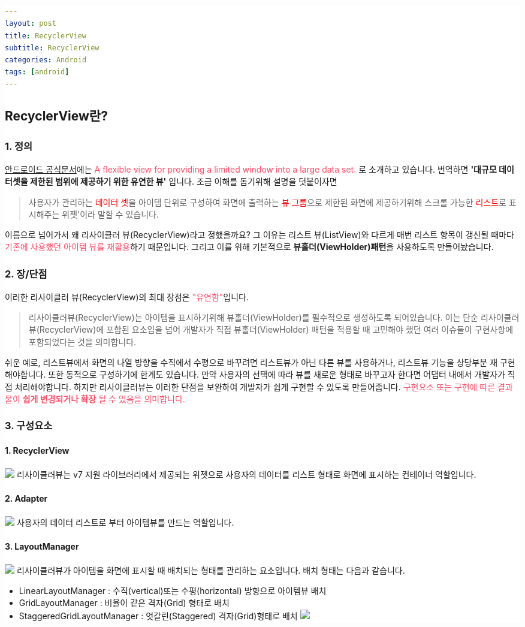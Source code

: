 ```yaml
---
layout: post 
title: RecyclerView
subtitle: RecyclerView
categories: Android
tags: [android]
---
```

## RecyclerView란?

### 1. 정의
[안드로이드 공식문서](https://developer.android.com/reference/androidx/recyclerview/widget/RecyclerView)에는 <span style="color:#FC4C68"> A flexible view for providing a limited window into a large data set.</span> 로 소개하고 있습니다. 번역하면 **'대규모 데이터셋을 제한된 범위에 제공하기 위한 유연한 뷰'** 입니다.
조금 이해를 돕기위해 설명을 덧붙이자면
> 사용자가 관리하는 <span style="color:red">데이터 셋</span>을 아이템 단위로 구성하여 화면에 출력하는 <span style="color:red">뷰 그룹</span>으로 제한된 화면에 제공하기위해 스크롤 가능한 <span style="color:red">리스트</span>로 표시해주는 위젯'이라 말할 수 있습니다.

이름으로 넘어가서 왜 리사이클러 뷰(RecyclerView)라고 정했을까요?
그 이유는 리스트 뷰(ListView)와 다르게 매번 리스트 항목이 갱신될 때마다 <span style="color:#FC4C68">기존에 사용했던 아이템 뷰를 재활용</span>하기 때문입니다. 그리고 이를 위해 기본적으로 **뷰홀더(ViewHolder)패턴**을 사용하도록 만들어놨습니다.


### 2. 장/단점
이러한 리사이클러 뷰(RecyclerView)의 최대 장점은 <span style="color:#FC4C68">"유연함"</span>입니다.
> 리사이클러뷰(RecyclerView)는 아이템을 표시하기위해 뷰홀더(ViewHolder)를 필수적으로 생성하도록 되어있습니다. 
> 이는 단순 리사이클러뷰(RecyclerView)에 포함된 요소임을 넘어 개발자가 직접 뷰홀더(ViewHolder) 패턴을 적용할 때 고민해야 했던 여러 이슈들이 구현사항에 포함되었다는 것을 의미합니다.

쉬운 예로, 리스트뷰에서 화면의 나열 방향을 수직에서 수평으로 바꾸려면 리스트뷰가 아닌 다른 뷰를 사용하거나, 리스트뷰 기능을 상당부분 재 구현 해야합니다. 
또한 동적으로 구성하기에 한계도 있습니다. 만약 사용자의 선택에 따라 뷰를 새로운 형태로 바꾸고자 한다면 어댑터 내에서 개발자가 직접 처리해야합니다. 
하지만 리사이클러뷰는 이러한 단점을 보완하여 개발자가 쉽게 구현할 수 있도록 만들어줍니다. <span style="color:#FC4C68">구현요소 또는 구현에 따른 결과물이 **쉽게 변경되거나 확장** 될 수 있음을 의미합니다.</span>


### 3. 구성요소
#### 1. RecyclerView
![](https://images.velog.io/images/appletorch/post/4182aeaf-6e90-4d90-9591-c4cbc3406a3b/image.png)
리사이클러뷰는 v7 지원 라이브러리에서 제공되는 위젯으로 사용자의 데이터를 리스트 형태로 화면에 표시하는 컨테이너 역할입니다.

#### 2. Adapter
![](https://images.velog.io/images/appletorch/post/1cdeab6b-1bc3-4007-8cc1-399383e6bb3a/image.png)
사용자의 데이터 리스트로 부터 아이템뷰를 만드는 역할입니다.

#### 3. LayoutManager
![](https://images.velog.io/images/appletorch/post/f5e30216-5ee1-4515-9818-1edd385ea1b0/image.png)
리사이클러뷰가 아이템을 화면에 표시할 때 배치되는 형태를 관리하는 요소입니다.
배치 형태는 다음과 같습니다.
* LinearLayoutManager : 수직(vertical)또는 수평(horizontal) 방향으로 아이템뷰 배치
* GridLayoutManager : 비율이 같은 격자(Grid) 형태로 배치
* StaggeredGridLayoutManager : 엇갈린(Staggered) 격자(Grid)형태로 배치
  ![](https://images.velog.io/images/appletorch/post/39138283-3a52-4d8f-b93d-be1787a7864b/image.png)
